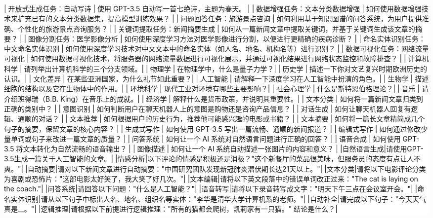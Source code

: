 | 开放式生成任务：自动写诗         | 使用 GPT-3.5 自动写一首七绝诗，主题为春天。                |
| 数据增强任务：文本分类数据增强   | 如何使用数据增强技术来扩充已有的文本分类数据集，提高模型训练效果？ |
| 问题回答任务：旅游景点咨询       | 如何利用基于知识图谱的问答系统，为用户提供准确、个性化的旅游景点咨询服务？ |
| 关键词提取任务：新闻摘要生成     | 如何从一篇新闻文章中提取关键词，并基于关键词生成该文章的摘要？ |
| 图像分割任务：医学影像分析       | 如何使用深度学习方法对医学影像进行分割，以便进行更精确的疾病诊断？ |
| 命名实体识别任务：中文命名实体识别 | 如何使用深度学习技术对中文文本中的命名实体（如人名、地名、机构名等）进行识别？ |
| 数据可视化任务：网络流量可视化   | 如何使用数据可视化技术，将服务器的网络流量数据进行可视化展示，并通过可视化结果进行网络状态监控和故障排查？ |
| 计算机科学 | 请列举出计算机科学的三个分支领域。|
| 物理学 | 在物理学中，什么是量子力学？|
| 历史学 | 描述一下你对文艺复兴时期欧洲历史的认识。|
| 文化差异 | 在某些亚洲国家，为什么礼节如此重要？|
| 人工智能 | 请解释一下深度学习在人工智能中扮演的角色。|
| 生物学 | 描述细胞的结构以及它在生物体中的作用。|
| 环境科学 | 现代工业对环境有哪些主要影响？|
| 社会心理学 | 什么是斯特恩伯格理论？|
| 音乐 | 请介绍班得瑞（B.B. King）在音乐上的成就。|
| 经济学 | 解释什么是货币政策，并说明其重要性。|
| 文本分类 | 如何将一篇新闻文章归类到正确的类别中？ |
| 意图识别 | 如何判断用户在聊天机器人上的意图是购物还是咨询产品信息？ |
| 对话生成 | 如何让聊天机器人回复有逻辑、通顺的对话？ |
| 文本推荐 | 如何根据用户的历史行为，推荐他可能感兴趣的电影或书籍？ |
| 文本摘要 | 如何将一篇长文章精简成几个句子的摘要，保留文章的核心内容？ |
| 生成式写作 | 如何使用 GPT-3.5 写出一篇流畅、通顺的新闻报道？ |
| 编辑式写作 | 如何通过修改少量单词或句子来改进一篇文章的质量？ |
| 问答系统 | 如何让一个 AI 系统对自然语言问题进行正确的回答？ |
| 语音合成 | 如何使用 GPT-3.5 将文本转化为自然流畅的语音输出？ |
| 图像描述 | 如何让一个 AI 系统自动描述一张图片的内容和意义？ |
|自然语言生成|请使用GPT-3.5生成一篇关于人工智能的文章。|
|情感分析|以下评论的情感是积极还是消极？"这个新餐厅的菜品很美味，但服务员的态度有点让人不爽。"|
|自动摘要|请对以下新闻文章进行自动摘要："中国研究团队发现新冠肺炎潜伏期长达21天以上。"|
|文本分类|请将以下电影评论分类为喜剧或恐怖片："这部电影太好笑了，我大笑了好几次。"|
|文本编辑|请将以下英文段落中的错误单词改正过来："The cat is laying on the coach."|
|问答系统|请回答以下问题："什么是人工智能？"|
|语音转写|请将以下录音转写成文字："明天下午三点在会议室开会。"|
|命名实体识别|请从以下句子中标出人名、地名、组织名等实体："李华是清华大学计算机系的老师。"|
|自动补全|请完成以下句子："今天天气真是__。"|
|逻辑推理|请根据以下前提进行逻辑推理："所有的猫都会爬树，凯莉家有一只猫。" 结论是什么？|